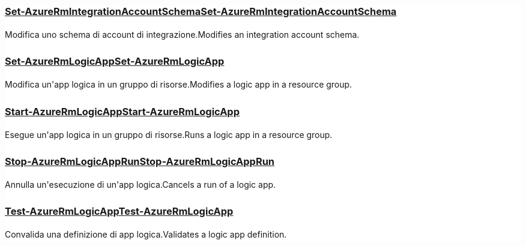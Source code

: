 ### [<span data-ttu-id="69c83-181">Set-AzureRmIntegrationAccountSchema</span><span class="sxs-lookup"><span data-stu-id="69c83-181">Set-AzureRmIntegrationAccountSchema</span></span>](Set-AzureRmIntegrationAccountSchema.md)
<span data-ttu-id="69c83-182">Modifica uno schema di account di integrazione.</span><span class="sxs-lookup"><span data-stu-id="69c83-182">Modifies an integration account schema.</span></span>

### [<span data-ttu-id="69c83-183">Set-AzureRmLogicApp</span><span class="sxs-lookup"><span data-stu-id="69c83-183">Set-AzureRmLogicApp</span></span>](Set-AzureRmLogicApp.md)
<span data-ttu-id="69c83-184">Modifica un'app logica in un gruppo di risorse.</span><span class="sxs-lookup"><span data-stu-id="69c83-184">Modifies a logic app in a resource group.</span></span>

### [<span data-ttu-id="69c83-185">Start-AzureRmLogicApp</span><span class="sxs-lookup"><span data-stu-id="69c83-185">Start-AzureRmLogicApp</span></span>](Start-AzureRmLogicApp.md)
<span data-ttu-id="69c83-186">Esegue un'app logica in un gruppo di risorse.</span><span class="sxs-lookup"><span data-stu-id="69c83-186">Runs a logic app in a resource group.</span></span>

### [<span data-ttu-id="69c83-187">Stop-AzureRmLogicAppRun</span><span class="sxs-lookup"><span data-stu-id="69c83-187">Stop-AzureRmLogicAppRun</span></span>](Stop-AzureRmLogicAppRun.md)
<span data-ttu-id="69c83-188">Annulla un'esecuzione di un'app logica.</span><span class="sxs-lookup"><span data-stu-id="69c83-188">Cancels a run of a logic app.</span></span>

### [<span data-ttu-id="69c83-189">Test-AzureRmLogicApp</span><span class="sxs-lookup"><span data-stu-id="69c83-189">Test-AzureRmLogicApp</span></span>](Test-AzureRmLogicApp.md)
<span data-ttu-id="69c83-190">Convalida una definizione di app logica.</span><span class="sxs-lookup"><span data-stu-id="69c83-190">Validates a logic app definition.</span></span>

